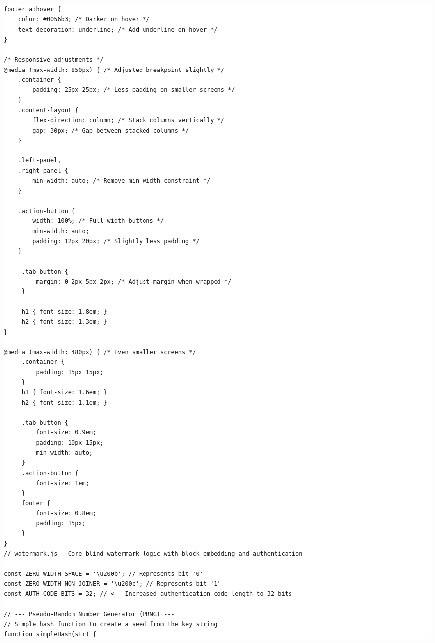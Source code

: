 ```
footer a:hover {
    color: #0056b3; /* Darker on hover */
    text-decoration: underline; /* Add underline on hover */
}

/* Responsive adjustments */
@media (max-width: 850px) { /* Adjusted breakpoint slightly */
    .container {
        padding: 25px 25px; /* Less padding on smaller screens */
    }
    .content-layout {
        flex-direction: column; /* Stack columns vertically */
        gap: 30px; /* Gap between stacked columns */
    }

    .left-panel,
    .right-panel {
        min-width: auto; /* Remove min-width constraint */
    }

    .action-button {
        width: 100%; /* Full width buttons */
        min-width: auto;
        padding: 12px 20px; /* Slightly less padding */
    }

     .tab-button {
         margin: 0 2px 5px 2px; /* Adjust margin when wrapped */
     }

     h1 { font-size: 1.8em; }
     h2 { font-size: 1.3em; }
}

@media (max-width: 480px) { /* Even smaller screens */
     .container {
         padding: 15px 15px;
     }
     h1 { font-size: 1.6em; }
     h2 { font-size: 1.1em; }

     .tab-button {
         font-size: 0.9em;
         padding: 10px 15px;
         min-width: auto;
     }
     .action-button {
         font-size: 1em;
     }
     footer {
         font-size: 0.8em;
         padding: 15px;
     }
}
// watermark.js - Core blind watermark logic with block embedding and authentication

const ZERO_WIDTH_SPACE = '\u200b'; // Represents bit '0'
const ZERO_WIDTH_NON_JOINER = '\u200c'; // Represents bit '1'
const AUTH_CODE_BITS = 32; // <-- Increased authentication code length to 32 bits

// --- Pseudo-Random Number Generator (PRNG) ---
// Simple hash function to create a seed from the key string
function simpleHash(str) {
```